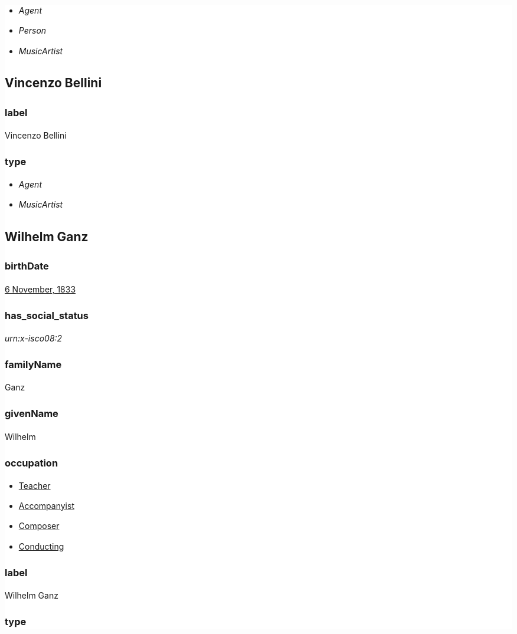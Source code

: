  - *Agent*

 - *Person*

 - *MusicArtist*

## Vincenzo Bellini

### label


Vincenzo Bellini

### type

 - *Agent*

 - *MusicArtist*

## Wilhelm Ganz

### birthDate


[6 November, 1833](#6-November-1833)

### has_social_status


*urn:x-isco08:2*

### familyName


Ganz

### givenName


Wilhelm

### occupation

 - [Teacher](#Teacher)

 - [Accompanyist](#Accompanyist)

 - [Composer](#Composer)

 - [Conducting](#Conducting)

### label


Wilhelm Ganz

### type
